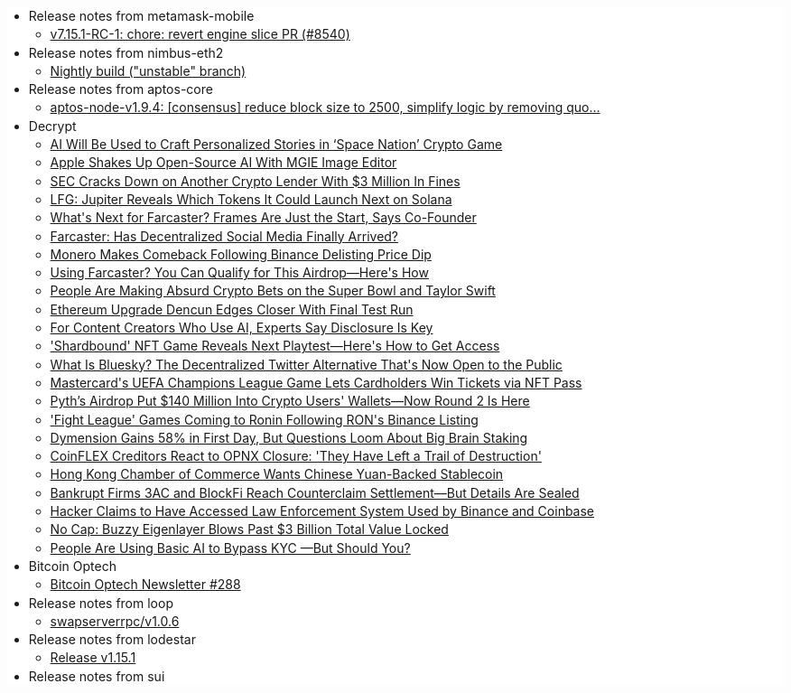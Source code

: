 - Release notes from metamask-mobile
  - [v7.15.1-RC-1: chore: revert engine slice PR (#8540)](https://github.com/MetaMask/metamask-mobile/releases/tag/v7.15.1-RC-1)
- Release notes from nimbus-eth2
  - [Nightly build ("unstable" branch)](https://github.com/status-im/nimbus-eth2/releases/tag/nightly)
- Release notes from aptos-core
  - [aptos-node-v1.9.4: [consensus] reduce block size to 2500, simplify logic by removing quo…](https://github.com/aptos-labs/aptos-core/releases/tag/aptos-node-v1.9.4)
- Decrypt
  - [AI Will Be Used to Craft Personalized Stories in ‘Space Nation’ Crypto Game](https://decrypt.co/216410/space-nation-crypto-mmo-game-will-use-ai-for-personalized-stories)
  - [Apple Shakes Up Open-Source AI With MGIE Image Editor](https://decrypt.co/216388/apple-ai-image-editor-multimodal-mgie)
  - [SEC Cracks Down on Another Crypto Lender With $3 Million In Fines](https://decrypt.co/216395/crypto-lender-tradestation-sec-settlement-states-3-million-fine)
  - [LFG: Jupiter Reveals Which Tokens It Could Launch Next on Solana](https://decrypt.co/216403/jupiter-reveals-next-tokens-solana)
  - [What's Next for Farcaster? Frames Are Just the Start, Says Co-Founder](https://decrypt.co/216378/whats-next-farcaster-frames-dan-romero-interview)
  - [Farcaster: Has Decentralized Social Media Finally Arrived?](https://decrypt.co/videos/interviews/SQxXd8cV/farcaster-has-decentralized-social-media-finally-arrived)
  - [Monero Makes Comeback Following Binance Delisting Price Dip](https://decrypt.co/216376/monero-makes-comeback-following-binance-delisting-price-dip)
  - [Using Farcaster? You Can Qualify for This Airdrop—Here's How](https://decrypt.co/215921/farcaster-degen-meme-coin-airdrop-how-farm)
  - [People Are Making Absurd Crypto Bets on the Super Bowl and Taylor Swift](https://decrypt.co/216293/super-bowl-taylor-swift-absurd-crypto-bets)
  - [Ethereum Upgrade Dencun Edges Closer With Final Test Run](https://decrypt.co/216297/ethereum-upgrade-dencun-edges-closer)
  - [For Content Creators Who Use AI, Experts Say Disclosure Is Key](https://decrypt.co/216186/as-content-creators-embrace-ai-experts-say-disclosure-is-key)
  - ['Shardbound' NFT Game Reveals Next Playtest—Here's How to Get Access](https://decrypt.co/216294/shardbound-nft-game-playtest-immutable-zkevm)
  - [What Is Bluesky? The Decentralized Twitter Alternative That's Now Open to the Public](https://decrypt.co/resources/what-is-bluesky-the-twitter-alternative-with-promising-networking-technology)
  - [Mastercard's UEFA Champions League Game Lets Cardholders Win Tickets via NFT Pass](https://decrypt.co/216285/mastercard-uefa-champions-league-nft-soccer-game)
  - [Pyth’s Airdrop Put $140 Million Into Crypto Users' Wallets—Now Round 2 Is Here](https://decrypt.co/216210/pyth-airdrop-140-million-round-2-solana-dapps)
  - ['Fight League' Games Coming to Ronin Following RON's Binance Listing](https://decrypt.co/216242/ronin-fight-league-games-gmonsters-mixi-ethereum)
  - [Dymension Gains 58% in First Day, But Questions Loom About Big Brain Staking](https://decrypt.co/216228/dymension-first-day-gains-big-brain-staking)
  - [CoinFLEX Creditors React to OPNX Closure: 'They Have Left a Trail of Destruction'](https://decrypt.co/216225/trail-of-destruction-coinflex-creditors-opnx-closure)
  - [Hong Kong Chamber of Commerce Wants Chinese Yuan-Backed Stablecoin](https://decrypt.co/216221/hong-kong-chinese-yuan-stablecoin)
  - [Bankrupt Firms 3AC and BlockFi Reach Counterclaim Settlement—But Details Are Sealed](https://decrypt.co/216215/bankrupt-3ac-blockfi-reach-settlement)
  - [Hacker Claims to Have Accessed Law Enforcement System Used by Binance and Coinbase](https://decrypt.co/216008/hacker-claims-to-have-accessed-law-enforcement-system-used-by-binance-and-coinbase)
  - [No Cap: Buzzy Eigenlayer Blows Past $3 Billion Total Value Locked](https://decrypt.co/216203/eigenlayer-total-value-locked-doubles-to-3-billion-in-one-day)
  - [People Are Using Basic AI to Bypass KYC —But Should You?](https://decrypt.co/216188/ai-generated-fake-id-bypass-kyc-aml-banks-crypto-onlyfakes)
- Bitcoin Optech
  - [Bitcoin Optech Newsletter #288](https://bitcoinops.org/en/newsletters/2024/02/07/)
- Release notes from loop
  - [swapserverrpc/v1.0.6](https://github.com/lightninglabs/loop/releases/tag/swapserverrpc%2Fv1.0.6)
- Release notes from lodestar
  - [Release v1.15.1](https://github.com/ChainSafe/lodestar/releases/tag/v1.15.1)
- Release notes from sui